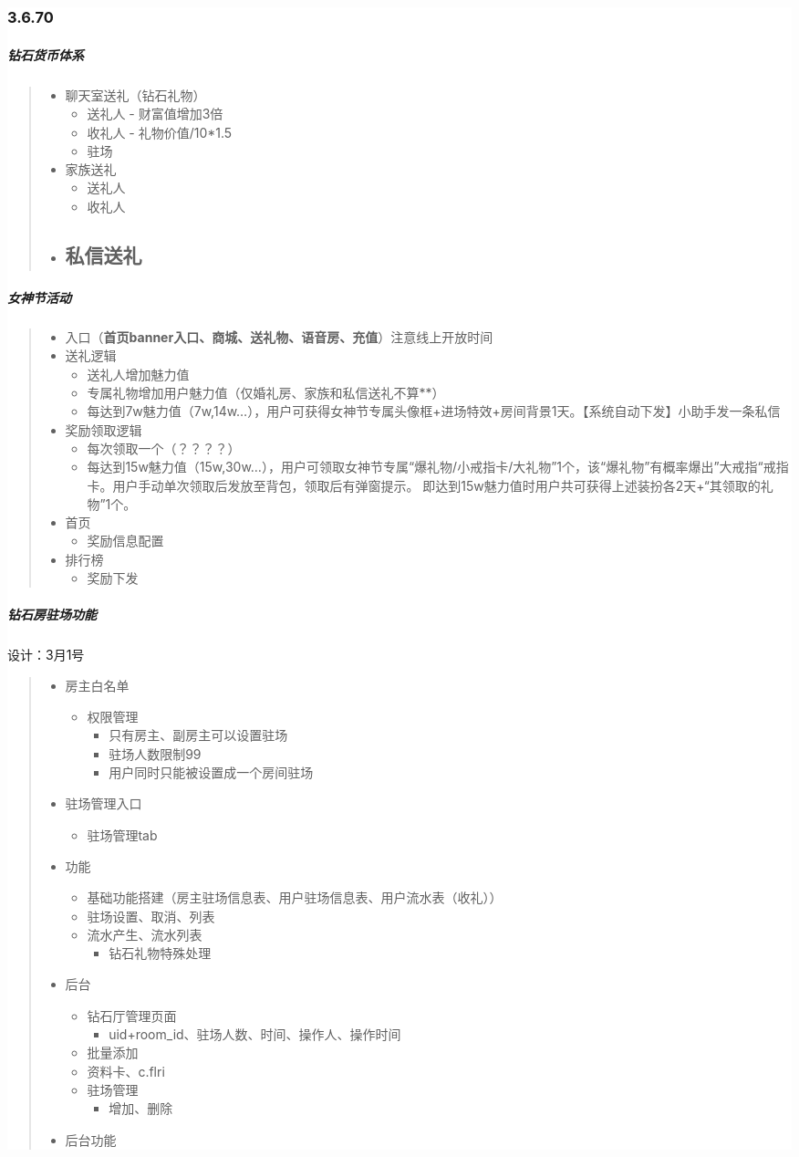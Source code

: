 



### 3.6.70

##### 钻石货币体系

> - 聊天室送礼（钻石礼物）
>   - 送礼人 - 财富值增加3倍
>   - 收礼人 - 礼物价值/10*1.5
>   - 驻场
> - 家族送礼
>   - 送礼人
>   - 收礼人
> - 私信送礼
>   - 

##### 女神节活动

> - 入口（**首页banner入口、商城、送礼物、语音房、充值**）注意线上开放时间
> - 送礼逻辑
>   - 送礼人增加魅力值
>   - 专属礼物增加用户魅力值（仅婚礼房、家族和私信送礼不算**）
>   - 每达到7w魅力值（7w,14w…），用户可获得女神节专属头像框+进场特效+房间背景1天。【系统自动下发】小助手发一条私信
> - 奖励领取逻辑
>   - 每次领取一个（？？？？）
>   - 每达到15w魅力值（15w,30w…），用户可领取女神节专属“爆礼物/小戒指卡/大礼物”1个，该“爆礼物”有概率爆出”大戒指“戒指卡。用户手动单次领取后发放至背包，领取后有弹窗提示。
>     即达到15w魅力值时用户共可获得上述装扮各2天+“其领取的礼物”1个。
> - 首页
>   - 奖励信息配置
> - 排行榜
>   - 奖励下发



##### 钻石房驻场功能

设计：3月1号

> - 房主白名单
>
>   - 权限管理
>     - 只有房主、副房主可以设置驻场
>     - 驻场人数限制99
>     - 用户同时只能被设置成一个房间驻场
>
> - 驻场管理入口
>
>   - 驻场管理tab
>
> - 功能
>
>   - 基础功能搭建（房主驻场信息表、用户驻场信息表、用户流水表（收礼））
>   - 驻场设置、取消、列表
>   - 流水产生、流水列表
>     - 钻石礼物特殊处理
>
> - 后台
>
>   - 钻石厅管理页面
>     - uid+room_id、驻场人数、时间、操作人、操作时间
>   - 批量添加
>   - 资料卡、c.flri
>   - 驻场管理
>     - 增加、删除
>
> - 后台功能